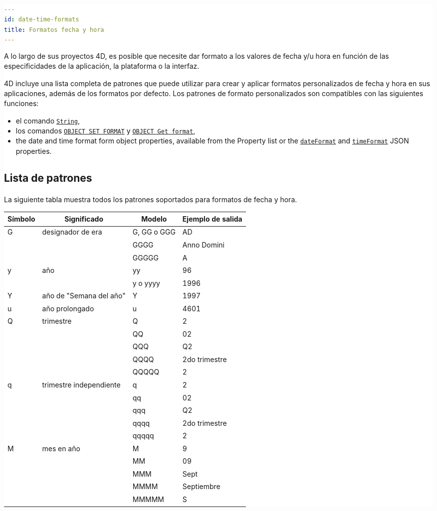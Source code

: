 ```yaml
---
id: date-time-formats
title: Formatos fecha y hora
---
```


A lo largo de sus proyectos 4D, es posible que necesite dar formato a los valores de fecha y/u hora en función de las especificidades de la aplicación, la plataforma o la interfaz.

4D incluye una lista completa de patrones que puede utilizar para crear y aplicar formatos personalizados de fecha y hora en sus aplicaciones, además de los formatos por defecto. Los patrones de formato personalizados son compatibles con las siguientes funciones:

- el comando [`String`](https://doc.4d.com/4dv20R/help/command/en/page10.html),
- los comandos [`OBJECT SET FORMAT`](https://doc.4d.com/4dv20R/help/command/en/page236.html) y [`OBJECT Get format`](https://doc.4d.com/4dv20R/help/command/en/page894.html),
- the date and time format form object properties, available from the Property list or the [`dateFormat`](../FormObjects/properties_Display.md/#date-format) and [`timeFormat`](../FormObjects/properties_Display.md/#time-format) JSON properties.

## Lista de patrones

La siguiente tabla muestra todos los patrones soportados para formatos de fecha y hora.

| Símbolo | Significado                                                              | Modelo       | Ejemplo de salida                                                     |
| ------- | ------------------------------------------------------------------------ | ------------ | --------------------------------------------------------------------- |
| G       | designador de era                                                        | G, GG o GGG  | AD                                                                    |
|         |                                                                          | GGGG         | Anno Domini                                                           |
|         |                                                                          | GGGGG        | A                                                                     |
| y       | año                                                                      | yy           | 96                                                                    |
|         |                                                                          | y o yyyy     | 1996                                                                  |
| Y       | año de "Semana del año"                                                  | Y            | 1997                                                                  |
| u       | año prolongado                                                           | u            | 4601                                                                  |
| Q       | trimestre                                                                | Q            | 2                                                                     |
|         |                                                                          | QQ           | 02                                                                    |
|         |                                                                          | QQQ          | Q2                                                                    |
|         |                                                                          | QQQQ         | 2do trimestre                                                         |
|         |                                                                          | QQQQQ        | 2                                                                     |
| q       | trimestre independiente                                                  | q            | 2                                                                     |
|         |                                                                          | qq           | 02                                                                    |
|         |                                                                          | qqq          | Q2                                                                    |
|         |                                                                          | qqqq         | 2do trimestre                                                         |
|         |                                                                          | qqqqq        | 2                                                                     |
| M       | mes en año                                                               | M            | 9                                                                     |
|         |                                                                          | MM           | 09                                                                    |
|         |                                                                          | MMM          | Sept                                                                  |
|         |                                                                          | MMMM         | Septiembre                                                            |
|         |                                                                          | MMMMM        | S                                                                     |